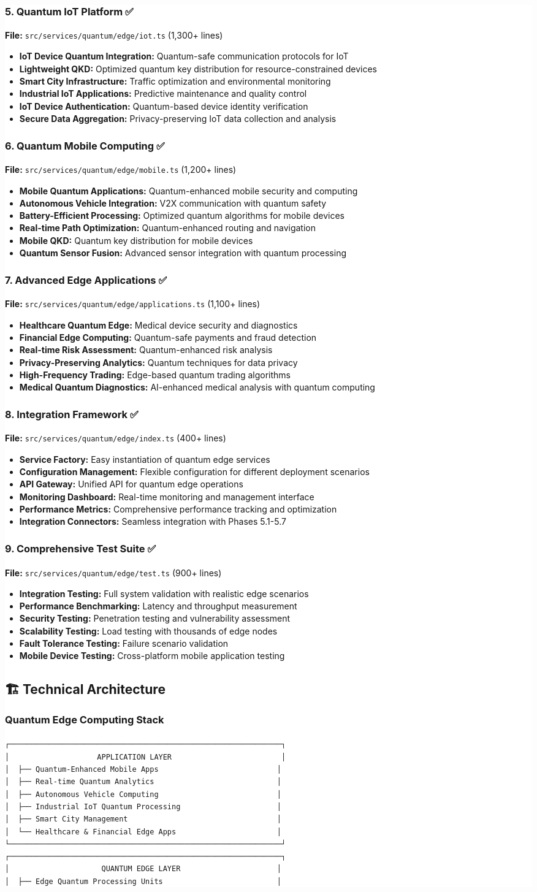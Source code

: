 ### 5. Quantum IoT Platform ✅
**File:** `src/services/quantum/edge/iot.ts` (1,300+ lines)
- **IoT Device Quantum Integration:** Quantum-safe communication protocols for IoT
- **Lightweight QKD:** Optimized quantum key distribution for resource-constrained devices
- **Smart City Infrastructure:** Traffic optimization and environmental monitoring
- **Industrial IoT Applications:** Predictive maintenance and quality control
- **IoT Device Authentication:** Quantum-based device identity verification
- **Secure Data Aggregation:** Privacy-preserving IoT data collection and analysis

### 6. Quantum Mobile Computing ✅
**File:** `src/services/quantum/edge/mobile.ts` (1,200+ lines)
- **Mobile Quantum Applications:** Quantum-enhanced mobile security and computing
- **Autonomous Vehicle Integration:** V2X communication with quantum safety
- **Battery-Efficient Processing:** Optimized quantum algorithms for mobile devices
- **Real-time Path Optimization:** Quantum-enhanced routing and navigation
- **Mobile QKD:** Quantum key distribution for mobile devices
- **Quantum Sensor Fusion:** Advanced sensor integration with quantum processing

### 7. Advanced Edge Applications ✅
**File:** `src/services/quantum/edge/applications.ts` (1,100+ lines)
- **Healthcare Quantum Edge:** Medical device security and diagnostics
- **Financial Edge Computing:** Quantum-safe payments and fraud detection
- **Real-time Risk Assessment:** Quantum-enhanced risk analysis
- **Privacy-Preserving Analytics:** Quantum techniques for data privacy
- **High-Frequency Trading:** Edge-based quantum trading algorithms
- **Medical Quantum Diagnostics:** AI-enhanced medical analysis with quantum computing

### 8. Integration Framework ✅
**File:** `src/services/quantum/edge/index.ts` (400+ lines)
- **Service Factory:** Easy instantiation of quantum edge services
- **Configuration Management:** Flexible configuration for different deployment scenarios
- **API Gateway:** Unified API for quantum edge operations
- **Monitoring Dashboard:** Real-time monitoring and management interface
- **Performance Metrics:** Comprehensive performance tracking and optimization
- **Integration Connectors:** Seamless integration with Phases 5.1-5.7

### 9. Comprehensive Test Suite ✅
**File:** `src/services/quantum/edge/test.ts` (900+ lines)
- **Integration Testing:** Full system validation with realistic edge scenarios
- **Performance Benchmarking:** Latency and throughput measurement
- **Security Testing:** Penetration testing and vulnerability assessment
- **Scalability Testing:** Load testing with thousands of edge nodes
- **Fault Tolerance Testing:** Failure scenario validation
- **Mobile Device Testing:** Cross-platform mobile application testing

## 🏗️ Technical Architecture

### Quantum Edge Computing Stack
```
┌──────────────────────────────────────────────────────────────┐
│                    APPLICATION LAYER                         │
│  ├── Quantum-Enhanced Mobile Apps                           │
│  ├── Real-time Quantum Analytics                            │
│  ├── Autonomous Vehicle Computing                           │
│  ├── Industrial IoT Quantum Processing                      │
│  ├── Smart City Management                                  │
│  └── Healthcare & Financial Edge Apps                       │
└──────────────────────────────────────────────────────────────┘
┌──────────────────────────────────────────────────────────────┐
│                     QUANTUM EDGE LAYER                      │
│  ├── Edge Quantum Processing Units                          │
```